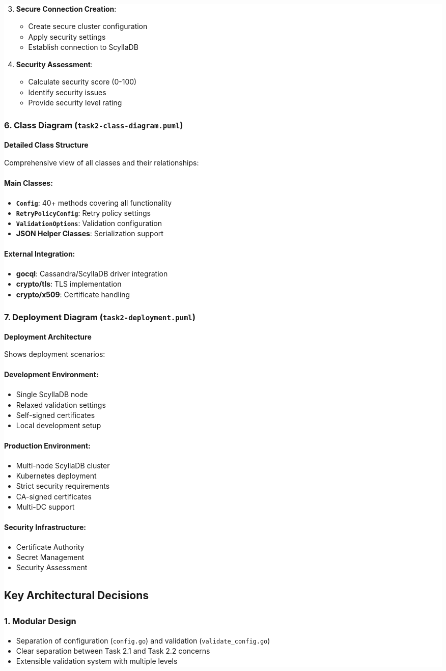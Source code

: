 3. **Secure Connection Creation**:
   - Create secure cluster configuration
   - Apply security settings
   - Establish connection to ScyllaDB

4. **Security Assessment**:
   - Calculate security score (0-100)
   - Identify security issues
   - Provide security level rating

### 6. Class Diagram (`task2-class-diagram.puml`)
**Detailed Class Structure**

Comprehensive view of all classes and their relationships:

#### Main Classes:
- **`Config`**: 40+ methods covering all functionality
- **`RetryPolicyConfig`**: Retry policy settings
- **`ValidationOptions`**: Validation configuration
- **JSON Helper Classes**: Serialization support

#### External Integration:
- **gocql**: Cassandra/ScyllaDB driver integration
- **crypto/tls**: TLS implementation
- **crypto/x509**: Certificate handling

### 7. Deployment Diagram (`task2-deployment.puml`)
**Deployment Architecture**

Shows deployment scenarios:

#### Development Environment:
- Single ScyllaDB node
- Relaxed validation settings
- Self-signed certificates
- Local development setup

#### Production Environment:
- Multi-node ScyllaDB cluster
- Kubernetes deployment
- Strict security requirements
- CA-signed certificates
- Multi-DC support

#### Security Infrastructure:
- Certificate Authority
- Secret Management
- Security Assessment

## Key Architectural Decisions

### 1. Modular Design
- Separation of configuration (`config.go`) and validation (`validate_config.go`)
- Clear separation between Task 2.1 and Task 2.2 concerns
- Extensible validation system with multiple levels
